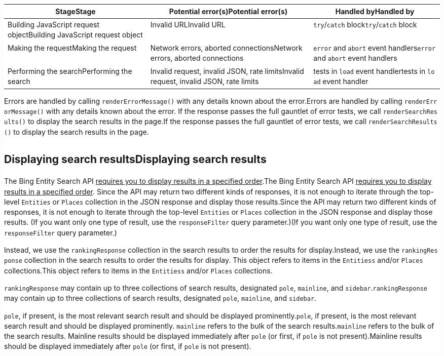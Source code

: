 |<span data-ttu-id="3ed25-209">Stage</span><span class="sxs-lookup"><span data-stu-id="3ed25-209">Stage</span></span>|<span data-ttu-id="3ed25-210">Potential error(s)</span><span class="sxs-lookup"><span data-stu-id="3ed25-210">Potential error(s)</span></span>|<span data-ttu-id="3ed25-211">Handled by</span><span class="sxs-lookup"><span data-stu-id="3ed25-211">Handled by</span></span>|
|-|-|-|
|<span data-ttu-id="3ed25-212">Building JavaScript request object</span><span class="sxs-lookup"><span data-stu-id="3ed25-212">Building JavaScript request object</span></span>|<span data-ttu-id="3ed25-213">Invalid URL</span><span class="sxs-lookup"><span data-stu-id="3ed25-213">Invalid URL</span></span>|<span data-ttu-id="3ed25-214">`try`/`catch` block</span><span class="sxs-lookup"><span data-stu-id="3ed25-214">`try`/`catch` block</span></span>|
|<span data-ttu-id="3ed25-215">Making the request</span><span class="sxs-lookup"><span data-stu-id="3ed25-215">Making the request</span></span>|<span data-ttu-id="3ed25-216">Network errors, aborted connections</span><span class="sxs-lookup"><span data-stu-id="3ed25-216">Network errors, aborted connections</span></span>|<span data-ttu-id="3ed25-217">`error` and `abort` event handlers</span><span class="sxs-lookup"><span data-stu-id="3ed25-217">`error` and `abort` event handlers</span></span>|
|<span data-ttu-id="3ed25-218">Performing the search</span><span class="sxs-lookup"><span data-stu-id="3ed25-218">Performing the search</span></span>|<span data-ttu-id="3ed25-219">Invalid request, invalid JSON, rate limits</span><span class="sxs-lookup"><span data-stu-id="3ed25-219">Invalid request, invalid JSON, rate limits</span></span>|<span data-ttu-id="3ed25-220">tests in `load` event handler</span><span class="sxs-lookup"><span data-stu-id="3ed25-220">tests in `load` event handler</span></span>|

<span data-ttu-id="3ed25-221">Errors are handled by calling `renderErrorMessage()` with any details known about the error.</span><span class="sxs-lookup"><span data-stu-id="3ed25-221">Errors are handled by calling `renderErrorMessage()` with any details known about the error.</span></span> <span data-ttu-id="3ed25-222">If the response passes the full gauntlet of error tests, we call `renderSearchResults()` to display the search results in the page.</span><span class="sxs-lookup"><span data-stu-id="3ed25-222">If the response passes the full gauntlet of error tests, we call `renderSearchResults()` to display the search results in the page.</span></span>

## <a name="displaying-search-results"></a><span data-ttu-id="3ed25-223">Displaying search results</span><span class="sxs-lookup"><span data-stu-id="3ed25-223">Displaying search results</span></span>

<span data-ttu-id="3ed25-224">The Bing Entity Search API [requires you to display results in a specified order](use-display-requirements.md).</span><span class="sxs-lookup"><span data-stu-id="3ed25-224">The Bing Entity Search API [requires you to display results in a specified order](use-display-requirements.md).</span></span> <span data-ttu-id="3ed25-225">Since the API may return two different kinds of responses, it is not enough to iterate through the top-level `Entities` or `Places` collection in the JSON response and display those results.</span><span class="sxs-lookup"><span data-stu-id="3ed25-225">Since the API may return two different kinds of responses, it is not enough to iterate through the top-level `Entities` or `Places` collection in the JSON response and display those results.</span></span> <span data-ttu-id="3ed25-226">(If you want only one type of result, use the `responseFilter` query parameter.)</span><span class="sxs-lookup"><span data-stu-id="3ed25-226">(If you want only one type of result, use the `responseFilter` query parameter.)</span></span>

<span data-ttu-id="3ed25-227">Instead, we use the `rankingResponse` collection in the search results to order the results for display.</span><span class="sxs-lookup"><span data-stu-id="3ed25-227">Instead, we use the `rankingResponse` collection in the search results to order the results for display.</span></span> <span data-ttu-id="3ed25-228">This object refers to items in the `Entitiess` and/or `Places` collections.</span><span class="sxs-lookup"><span data-stu-id="3ed25-228">This object refers to items in the `Entitiess` and/or `Places` collections.</span></span>

<span data-ttu-id="3ed25-229">`rankingResponse` may contain up to three collections of search results, designated `pole`, `mainline`, and `sidebar`.</span><span class="sxs-lookup"><span data-stu-id="3ed25-229">`rankingResponse` may contain up to three collections of search results, designated `pole`, `mainline`, and `sidebar`.</span></span> 

<span data-ttu-id="3ed25-230">`pole`, if present, is the most relevant search result and should be displayed prominently.</span><span class="sxs-lookup"><span data-stu-id="3ed25-230">`pole`, if present, is the most relevant search result and should be displayed prominently.</span></span> <span data-ttu-id="3ed25-231">`mainline` refers to the bulk of the search results.</span><span class="sxs-lookup"><span data-stu-id="3ed25-231">`mainline` refers to the bulk of the search results.</span></span> <span data-ttu-id="3ed25-232">Mainline results should be displayed immediately after `pole` (or first, if `pole` is not present).</span><span class="sxs-lookup"><span data-stu-id="3ed25-232">Mainline results should be displayed immediately after `pole` (or first, if `pole` is not present).</span></span> 

